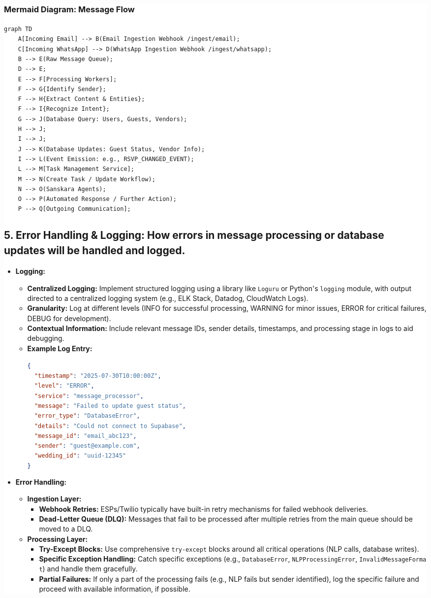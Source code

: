 ### Mermaid Diagram: Message Flow

```mermaid
graph TD
    A[Incoming Email] --> B(Email Ingestion Webhook /ingest/email);
    C[Incoming WhatsApp] --> D(WhatsApp Ingestion Webhook /ingest/whatsapp);
    B --> E(Raw Message Queue);
    D --> E;
    E --> F[Processing Workers];
    F --> G{Identify Sender};
    F --> H{Extract Content & Entities};
    F --> I{Recognize Intent};
    G --> J(Database Query: Users, Guests, Vendors);
    H --> J;
    I --> J;
    J --> K(Database Updates: Guest Status, Vendor Info);
    I --> L(Event Emission: e.g., RSVP_CHANGED_EVENT);
    L --> M[Task Management Service];
    M --> N(Create Task / Update Workflow);
    N --> O(Sanskara Agents);
    O --> P(Automated Response / Further Action);
    P --> Q[Outgoing Communication];
```

## 5. Error Handling & Logging: How errors in message processing or database updates will be handled and logged.

*   **Logging:**
    *   **Centralized Logging:** Implement structured logging using a library like `Loguru` or Python's `logging` module, with output directed to a centralized logging system (e.g., ELK Stack, Datadog, CloudWatch Logs).
    *   **Granularity:** Log at different levels (INFO for successful processing, WARNING for minor issues, ERROR for critical failures, DEBUG for development).
    *   **Contextual Information:** Include relevant message IDs, sender details, timestamps, and processing stage in logs to aid debugging.
    *   **Example Log Entry:**
        ```json
        {
          "timestamp": "2025-07-30T10:00:00Z",
          "level": "ERROR",
          "service": "message_processor",
          "message": "Failed to update guest status",
          "error_type": "DatabaseError",
          "details": "Could not connect to Supabase",
          "message_id": "email_abc123",
          "sender": "guest@example.com",
          "wedding_id": "uuid-12345"
        }
        ```

*   **Error Handling:**
    *   **Ingestion Layer:**
        *   **Webhook Retries:** ESPs/Twilio typically have built-in retry mechanisms for failed webhook deliveries.
        *   **Dead-Letter Queue (DLQ):** Messages that fail to be processed after multiple retries from the main queue should be moved to a DLQ.
    *   **Processing Layer:**
        *   **Try-Except Blocks:** Use comprehensive `try-except` blocks around all critical operations (NLP calls, database writes).
        *   **Specific Exception Handling:** Catch specific exceptions (e.g., `DatabaseError`, `NLPProcessingError`, `InvalidMessageFormat`) and handle them gracefully.
        *   **Partial Failures:** If only a part of the processing fails (e.g., NLP fails but sender identified), log the specific failure and proceed with available information, if possible.